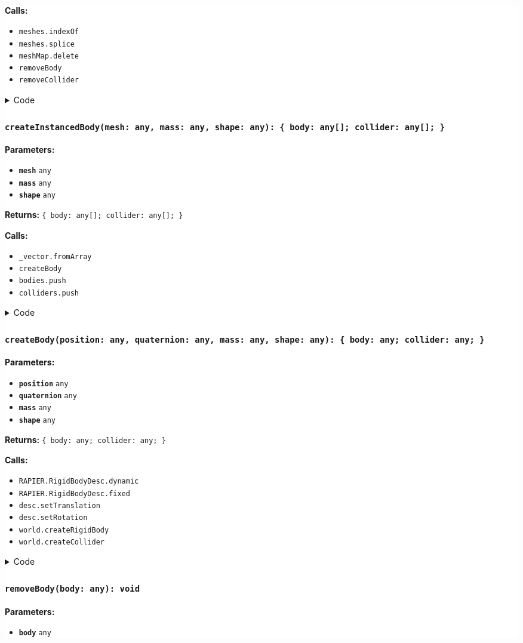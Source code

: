 **Calls:**

- `meshes.indexOf`
- `meshes.splice`
- `meshMap.delete`
- `removeBody`
- `removeCollider`

<details><summary>Code</summary></details>

### `createInstancedBody(mesh: any, mass: any, shape: any): { body: any[]; collider: any[]; }`

**Parameters:**

- **`mesh`** `any`
- **`mass`** `any`
- **`shape`** `any`

**Returns:** `{ body: any[]; collider: any[]; }`

**Calls:**

- `_vector.fromArray`
- `createBody`
- `bodies.push`
- `colliders.push`

<details><summary>Code</summary></details>

### `createBody(position: any, quaternion: any, mass: any, shape: any): { body: any; collider: any; }`

**Parameters:**

- **`position`** `any`
- **`quaternion`** `any`
- **`mass`** `any`
- **`shape`** `any`

**Returns:** `{ body: any; collider: any; }`

**Calls:**

- `RAPIER.RigidBodyDesc.dynamic`
- `RAPIER.RigidBodyDesc.fixed`
- `desc.setTranslation`
- `desc.setRotation`
- `world.createRigidBody`
- `world.createCollider`

<details><summary>Code</summary></details>

### `removeBody(body: any): void`

**Parameters:**

- **`body`** `any`
